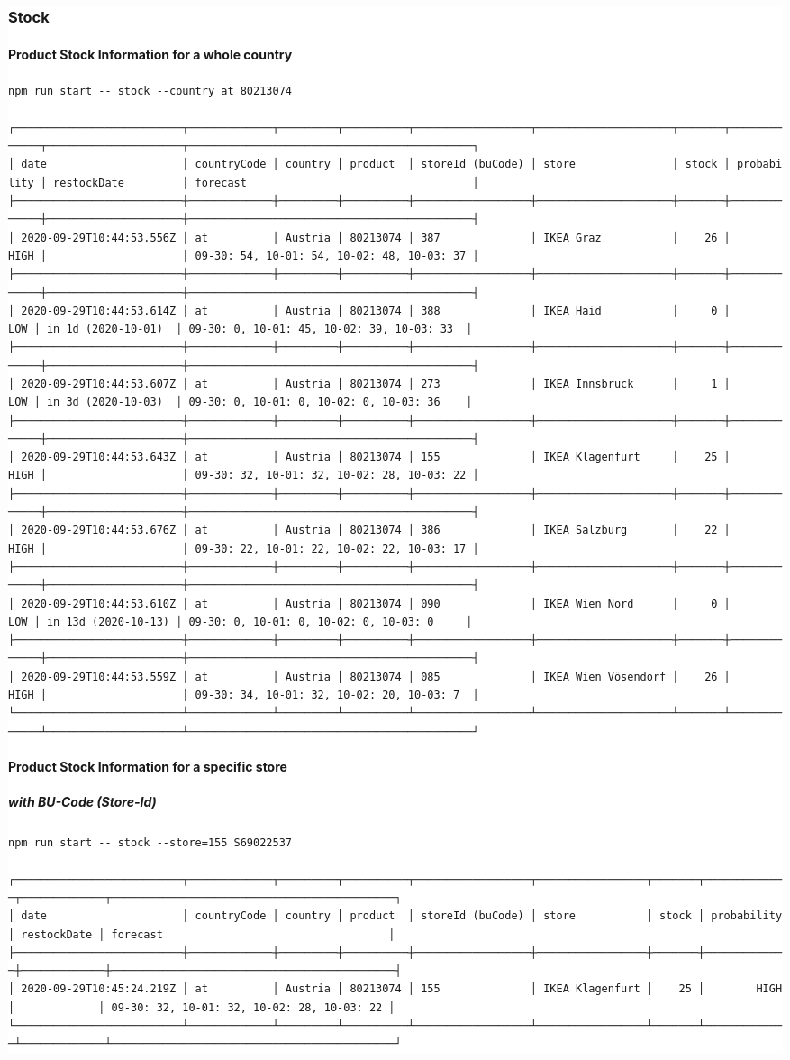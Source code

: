 
### Stock

#### Product Stock Information for a whole country

    npm run start -- stock --country at 80213074

    ┌──────────────────────────┬─────────────┬─────────┬──────────┬──────────────────┬─────────────────────┬───────┬─────────────┬─────────────────────┬────────────────────────────────────────────┐
    │ date                     │ countryCode │ country │ product  │ storeId (buCode) │ store               │ stock │ probability │ restockDate         │ forecast                                   │
    ├──────────────────────────┼─────────────┼─────────┼──────────┼──────────────────┼─────────────────────┼───────┼─────────────┼─────────────────────┼────────────────────────────────────────────┤
    │ 2020-09-29T10:44:53.556Z │ at          │ Austria │ 80213074 │ 387              │ IKEA Graz           │    26 │        HIGH │                     │ 09-30: 54, 10-01: 54, 10-02: 48, 10-03: 37 │
    ├──────────────────────────┼─────────────┼─────────┼──────────┼──────────────────┼─────────────────────┼───────┼─────────────┼─────────────────────┼────────────────────────────────────────────┤
    │ 2020-09-29T10:44:53.614Z │ at          │ Austria │ 80213074 │ 388              │ IKEA Haid           │     0 │         LOW │ in 1d (2020-10-01)  │ 09-30: 0, 10-01: 45, 10-02: 39, 10-03: 33  │
    ├──────────────────────────┼─────────────┼─────────┼──────────┼──────────────────┼─────────────────────┼───────┼─────────────┼─────────────────────┼────────────────────────────────────────────┤
    │ 2020-09-29T10:44:53.607Z │ at          │ Austria │ 80213074 │ 273              │ IKEA Innsbruck      │     1 │         LOW │ in 3d (2020-10-03)  │ 09-30: 0, 10-01: 0, 10-02: 0, 10-03: 36    │
    ├──────────────────────────┼─────────────┼─────────┼──────────┼──────────────────┼─────────────────────┼───────┼─────────────┼─────────────────────┼────────────────────────────────────────────┤
    │ 2020-09-29T10:44:53.643Z │ at          │ Austria │ 80213074 │ 155              │ IKEA Klagenfurt     │    25 │        HIGH │                     │ 09-30: 32, 10-01: 32, 10-02: 28, 10-03: 22 │
    ├──────────────────────────┼─────────────┼─────────┼──────────┼──────────────────┼─────────────────────┼───────┼─────────────┼─────────────────────┼────────────────────────────────────────────┤
    │ 2020-09-29T10:44:53.676Z │ at          │ Austria │ 80213074 │ 386              │ IKEA Salzburg       │    22 │        HIGH │                     │ 09-30: 22, 10-01: 22, 10-02: 22, 10-03: 17 │
    ├──────────────────────────┼─────────────┼─────────┼──────────┼──────────────────┼─────────────────────┼───────┼─────────────┼─────────────────────┼────────────────────────────────────────────┤
    │ 2020-09-29T10:44:53.610Z │ at          │ Austria │ 80213074 │ 090              │ IKEA Wien Nord      │     0 │         LOW │ in 13d (2020-10-13) │ 09-30: 0, 10-01: 0, 10-02: 0, 10-03: 0     │
    ├──────────────────────────┼─────────────┼─────────┼──────────┼──────────────────┼─────────────────────┼───────┼─────────────┼─────────────────────┼────────────────────────────────────────────┤
    │ 2020-09-29T10:44:53.559Z │ at          │ Austria │ 80213074 │ 085              │ IKEA Wien Vösendorf │    26 │        HIGH │                     │ 09-30: 34, 10-01: 32, 10-02: 20, 10-03: 7  │
    └──────────────────────────┴─────────────┴─────────┴──────────┴──────────────────┴─────────────────────┴───────┴─────────────┴─────────────────────┴────────────────────────────────────────────┘


#### Product Stock Information for a specific store

##### with BU-Code (Store-Id)
    npm run start -- stock --store=155 S69022537

    ┌──────────────────────────┬─────────────┬─────────┬──────────┬──────────────────┬─────────────────┬───────┬─────────────┬─────────────┬────────────────────────────────────────────┐
    │ date                     │ countryCode │ country │ product  │ storeId (buCode) │ store           │ stock │ probability │ restockDate │ forecast                                   │
    ├──────────────────────────┼─────────────┼─────────┼──────────┼──────────────────┼─────────────────┼───────┼─────────────┼─────────────┼────────────────────────────────────────────┤
    │ 2020-09-29T10:45:24.219Z │ at          │ Austria │ 80213074 │ 155              │ IKEA Klagenfurt │    25 │        HIGH │             │ 09-30: 32, 10-01: 32, 10-02: 28, 10-03: 22 │
    └──────────────────────────┴─────────────┴─────────┴──────────┴──────────────────┴─────────────────┴───────┴─────────────┴─────────────┴────────────────────────────────────────────┘
